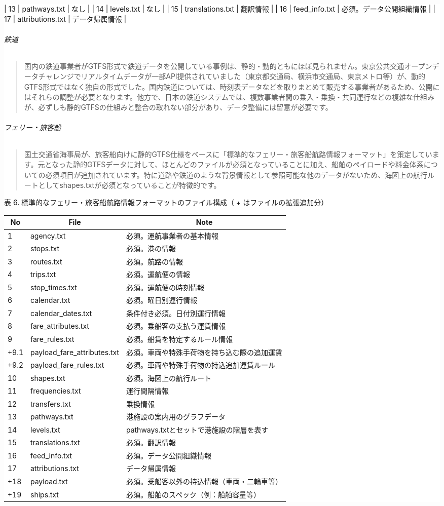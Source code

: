 | 13   | pathways.txt        | なし                                             |
| 14   | levels.txt          | なし                                             |
| 15   | translations.txt    | 翻訳情報                                         |
| 16   | feed_info.txt       | 必須。データ公開組織情報                         |
| 17   | attributions.txt    | データ帰属情報                                   |

###### 鉄道

> 国内の鉄道事業者がGTFS形式で鉄道データを公開している事例は、静的・動的ともにほぼ見られません。東京公共交通オープンデータチャレンジでリアルタイムデータが一部API提供されていました（東京都交通局、横浜市交通局、東京メトロ等）が、動的GTFS形式ではなく独自の形式でした。国内鉄道については、時刻表データなどを取りまとめて販売する事業者があるため、公開にはそれらの調整が必要となります。他方で、日本の鉄道システムでは、複数事業者間の乗入・乗換・共同運行などの複雑な仕組みが、必ずしも静的GTFSの仕組みと整合の取れない部分があり、データ整備には留意が必要です。

###### フェリー・旅客船

> 国土交通省海事局が、旅客船向けに静的GTFS仕様をベースに「標準的なフェリー・旅客船航路情報フォーマット」を策定しています。元となった静的GTFSデータに対して、ほとんどのファイルが必須となっていることに加え、船舶のペイロードや料金体系についての必須項目が追加されています。特に道路や鉄道のような背景情報として参照可能な他のデータがないため、海図上の航行ルートとしてshapes.txtが必須となっていることが特徴的です。

表 6. 標準的なフェリー・旅客船航路情報フォーマットのファイル構成（ + はファイルの拡張追加分）

| No   | File                        | Note                                         |
|------|-----------------------------|----------------------------------------------|
| 1    | agency.txt                  | 必須。運航事業者の基本情報                   |
| 2    | stops.txt                   | 必須。港の情報                               |
| 3    | routes.txt                  | 必須。航路の情報                             |
| 4    | trips.txt                   | 必須。運航便の情報                           |
| 5    | stop_times.txt              | 必須。運航便の時刻情報                       |
| 6    | calendar.txt                | 必須。曜日別運行情報                         |
| 7    | calendar_dates.txt          | 条件付き必須。日付別運行情報                 |
| 8    | fare_attributes.txt         | 必須。乗船客の支払う運賃情報                 |
| 9    | fare_rules.txt              | 必須。船賃を特定するルール情報               |
| +9.1 | payload_fare_attributes.txt | 必須。車両や特殊手荷物を持ち込む際の追加運賃 |
| +9.2 | payload_fare_rules.txt      | 必須。車両や特殊手荷物の持込追加運賃ルール   |
| 10   | shapes.txt                  | 必須。海図上の航行ルート                     |
| 11   | frequencies.txt             | 運行間隔情報                                 |
| 12   | transfers.txt               | 乗換情報                                     |
| 13   | pathways.txt                | 港施設の案内用のグラフデータ                 |
| 14   | levels.txt                  | pathways.txtとセットで港施設の階層を表す     |
| 15   | translations.txt            | 必須。翻訳情報                               |
| 16   | feed_info.txt               | 必須。データ公開組織情報                     |
| 17   | attributions.txt            | データ帰属情報                               |
| +18  | payload.txt                 | 必須。乗船客以外の持込情報（車両・二輪車等） |
| +19  | ships.txt                   | 必須。船舶のスペック（例：船舶容量等）       |
